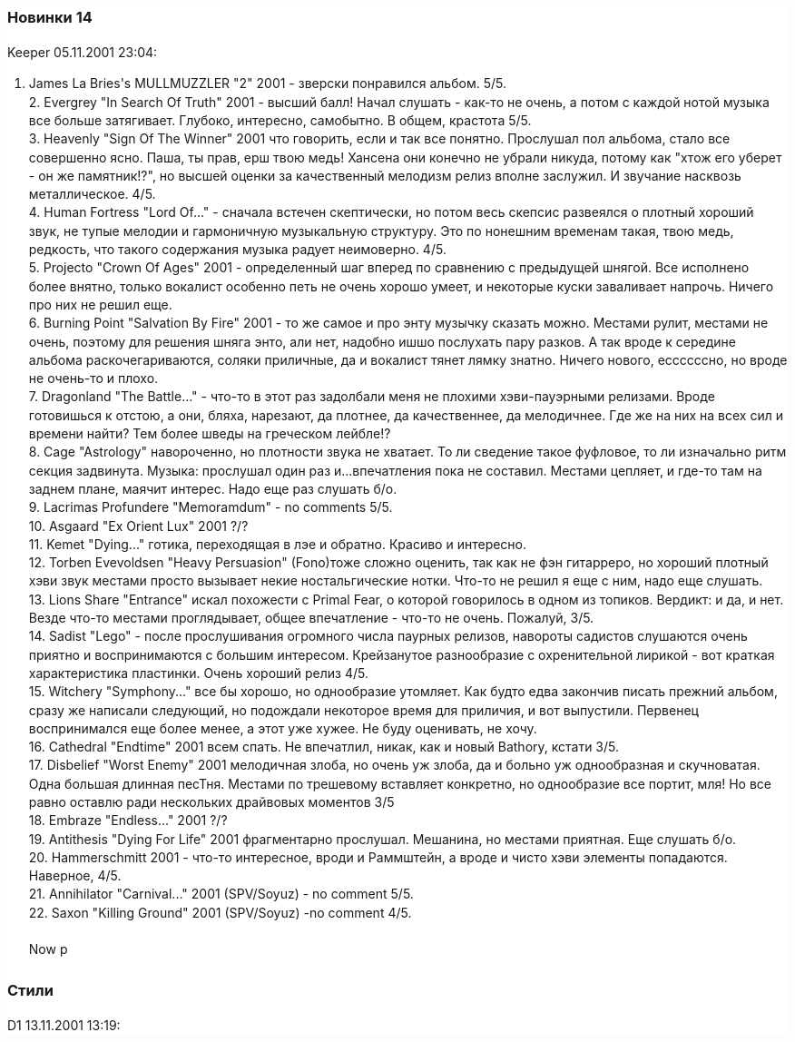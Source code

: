 ### Новинки 14

Keeper 05.11.2001 23:04:
1. James La Bries's MULLMUZZLER "2" 2001 - зверски понравился альбом. 5/5.<BR>2. Evergrey "In Search Of Truth" 2001 - высший балл! Начал слушать - как-то не очень, а потом с каждой нотой музыка все больше затягивает. Глубоко, интересно, самобытно. В общем, крастота 5/5.<BR>3. Heavenly "Sign Of The Winner" 2001 что говорить, если и так все понятно. Прослушал пол альбома, стало все совершенно ясно. Паша, ты прав, ерш твою медь! Хансена они конечно не убрали никуда, потому как "хтож его уберет - он же памятник!?", но высшей оценки за качественный мелодизм релиз вполне заслужил. И звучание насквозь металлическое. 4/5.<BR>4. Human Fortress "Lord Of..." - сначала встечен скептически, но потом весь скепсис развеялся о плотный хороший звук, не тупые мелодии и гармоничную музыкальную структуру. Это по нонешним временам такая, твою медь, редкость, что такого содержания музыка радует неимоверно. 4/5.<BR>5. Projecto "Crown Of Ages" 2001 - определенный шаг вперед по сравнению с предыдущей шнягой. Все исполнено более внятно, только вокалист особенно петь не очень хорошо умеет, и некоторые куски заваливает напрочь. Ничего про них не решил еще.<BR>6. Burning Point "Salvation By Fire" 2001 - то же самое и про энту музычку сказать можно. Местами рулит, местами не очень, поэтому для решения шняга энто, али нет, надобно ишшо послухать пару разков. А так вроде к середине альбома раскочегариваются, соляки приличные, да и вокалист тянет лямку знатно. Ничего нового, ессссссно, но вроде не очень-то и плохо.<BR>7. Dragonland "The Battle..." - что-то в этот раз задолбали меня не плохими хэви-пауэрными релизами. Вроде готовишься к отстою, а они, бляха, нарезают, да плотнее, да качественнее, да мелодичнее. Где же на них на всех сил и времени найти? Тем более шведы на греческом лейбле!?<BR>8. Cage "Astrology" навороченно, но плотности звука не хватает. То ли сведение такое фуфловое, то ли изначально ритм секция задвинута. Музыка: прослушал один раз и...впечатления пока не составил. Местами цепляет, и где-то там на заднем плане, маячит интерес. Надо еще раз слушать б/о.<BR>9. Lacrimas Profundere "Memoramdum" - no comments 5/5.<BR>10. Asgaard "Ex Orient Lux" 2001 ?/?<BR>11. Kemet "Dying..." готика, переходящая в лэе и обратно. Красиво и интересно.<BR>12. Torben Evevoldsen "Heavy Persuasion" (Fono)тоже сложно оценить, так как не фэн гитарреро, но хороший плотный хэви звук местами просто вызывает некие ностальгические нотки. Что-то не решил я еще с ним, надо еще слушать.<BR>13. Lions Share "Entrance" искал похожести с Primal Fear, о которой говорилось в одном из топиков. Вердикт: и да, и нет. Везде что-то местами проглядывает, общее впечатление - что-то не очень. Пожалуй, 3/5.<BR>14. Sadist "Lego"  - после прослушивания огромного числа паурных релизов, навороты садистов слушаются очень приятно и воспринимаются с большим интересом. Крейзанутое разнообразие с охренительной лирикой - вот краткая характеристика пластинки. Очень хороший релиз 4/5.<BR>15. Witchery "Symphony..." все бы хорошо, но однообразие утомляет. Как будто едва закончив писать прежний альбом, сразу же написали следующий, но подождали некоторое время для приличия, и вот выпустили. Первенец воспринимался еще более менее, а этот уже хужее. Не буду оценивать, не хочу.<BR>16. Cathedral "Endtime" 2001 всем спать. Не впечатлил, никак, как и новый Bathory, кстати 3/5.<BR>17. Disbelief "Worst Enemy" 2001 мелодичная злоба, но очень уж злоба, да и больно уж однообразная и скучноватая. Одна большая длинная песТня. Местами по трешевому вставляет конкретно, но однообразие все портит, мля! Но все равно оставлю ради нескольких драйвовых моментов 3/5<BR>18. Embraze "Endless..." 2001 ?/?<BR>19. Antithesis "Dying For Life" 2001 фрагментарно прослушал. Мешанина, но местами приятная. Еще слушать б/о.<BR>20. Hammerschmitt 2001 - что-то интересное, вроди и Раммштейн, а вроде и чисто хэви элементы попадаются. Наверное, 4/5.<BR>21. Annihilator "Carnival..." 2001 (SPV/Soyuz) - no comment 5/5.<BR>22. Saxon "Killing Ground" 2001 (SPV/Soyuz) -no comment 4/5.<BR><BR>Now p

### Стили

D1 13.11.2001 13:19: